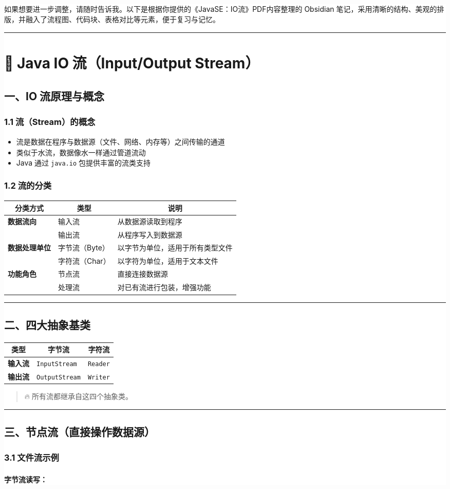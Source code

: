 如果想要进一步调整，请随时告诉我。以下是根据你提供的《JavaSE：IO流》PDF内容整理的 Obsidian 笔记，采用清晰的结构、美观的排版，并融入了流程图、代码块、表格对比等元素，便于复习与记忆。

---

# 🌊 Java IO 流（Input/Output Stream）

## 一、IO 流原理与概念

### 1.1 流（Stream）的概念

- 流是数据在程序与数据源（文件、网络、内存等）之间传输的通道
- 类似于水流，数据像水一样通过管道流动
- Java 通过 `java.io` 包提供丰富的流类支持

### 1.2 流的分类

| 分类方式         | 类型         | 说明                         |
| ---------------- | ------------ | ---------------------------- |
| **数据流向**     | 输入流         | 从数据源读取到程序             |
|                  | 输出流         | 从程序写入到数据源             |
| **数据处理单位** | 字节流（Byte）  | 以字节为单位，适用于所有类型文件 |
|                  | 字符流（Char）  | 以字符为单位，适用于文本文件     |
| **功能角色**     | 节点流         | 直接连接数据源                 |
|                  | 处理流         | 对已有流进行包装，增强功能       |

---

## 二、四大抽象基类

| 类型       | 字节流          | 字符流        |
| ---------- | --------------- | ------------- |
| **输入流** | `InputStream`   | `Reader`      |
| **输出流** | `OutputStream`  | `Writer`      |

> 🔥 所有流都继承自这四个抽象类。

---

## 三、节点流（直接操作数据源）

### 3.1 文件流示例

#### 字节流读写：
